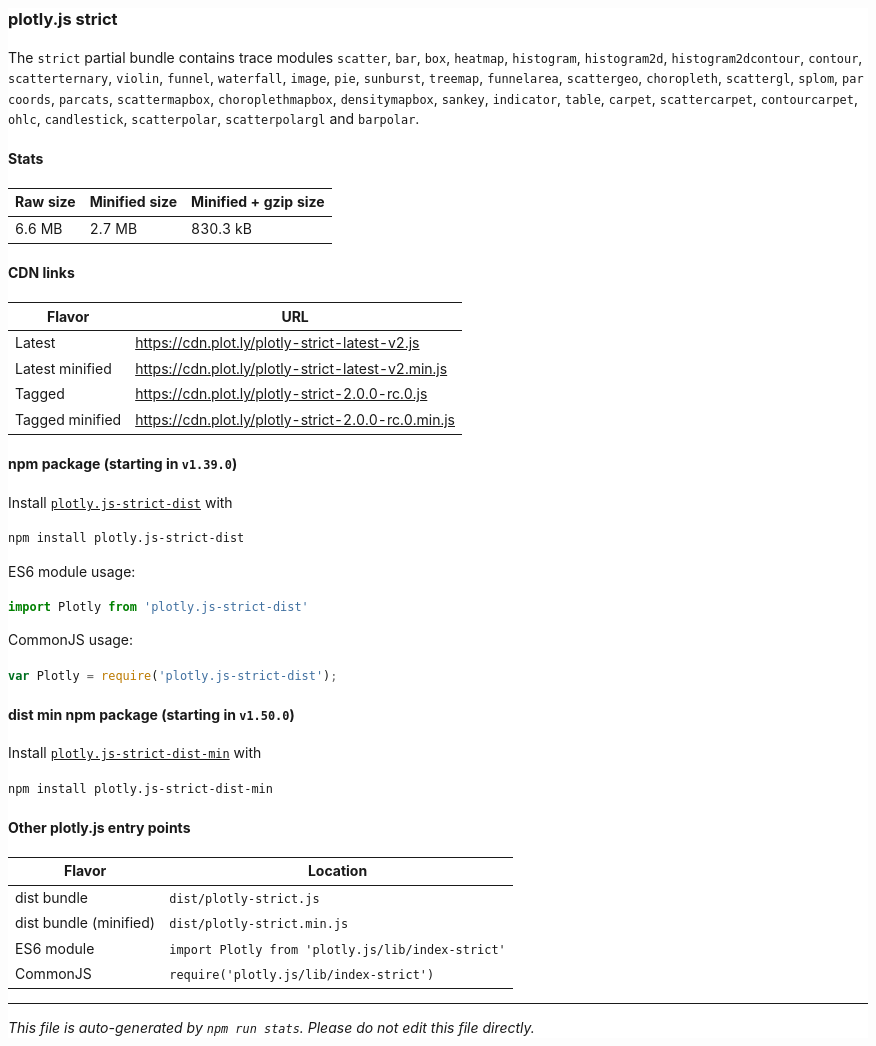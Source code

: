 
### plotly.js strict

The `strict` partial bundle contains trace modules `scatter`, `bar`, `box`, `heatmap`, `histogram`, `histogram2d`, `histogram2dcontour`, `contour`, `scatterternary`, `violin`, `funnel`, `waterfall`, `image`, `pie`, `sunburst`, `treemap`, `funnelarea`, `scattergeo`, `choropleth`, `scattergl`, `splom`, `parcoords`, `parcats`, `scattermapbox`, `choroplethmapbox`, `densitymapbox`, `sankey`, `indicator`, `table`, `carpet`, `scattercarpet`, `contourcarpet`, `ohlc`, `candlestick`, `scatterpolar`, `scatterpolargl` and `barpolar`.

#### Stats

| Raw size | Minified size | Minified + gzip size |
|------|-----------------|------------------------|
| 6.6 MB | 2.7 MB | 830.3 kB |

#### CDN links

| Flavor | URL |
| ------ | --- |
| Latest | https://cdn.plot.ly/plotly-strict-latest-v2.js |
| Latest minified | https://cdn.plot.ly/plotly-strict-latest-v2.min.js |
| Tagged | https://cdn.plot.ly/plotly-strict-2.0.0-rc.0.js |
| Tagged minified | https://cdn.plot.ly/plotly-strict-2.0.0-rc.0.min.js |

#### npm package (starting in `v1.39.0`)

Install [`plotly.js-strict-dist`](https://www.npmjs.com/package/plotly.js-strict-dist) with
```
npm install plotly.js-strict-dist
```

ES6 module usage:
```js
import Plotly from 'plotly.js-strict-dist'
```

CommonJS usage:
```js
var Plotly = require('plotly.js-strict-dist');
```

#### dist min npm package (starting in `v1.50.0`)

Install [`plotly.js-strict-dist-min`](https://www.npmjs.com/package/plotly.js-strict-dist-min) with
```
npm install plotly.js-strict-dist-min
```

#### Other plotly.js entry points

| Flavor | Location |
|---------------|----------|
| dist bundle | `dist/plotly-strict.js` |
| dist bundle (minified) | `dist/plotly-strict.min.js` |
| ES6 module | `import Plotly from 'plotly.js/lib/index-strict'` |
| CommonJS | `require('plotly.js/lib/index-strict')` |


----------------

_This file is auto-generated by `npm run stats`. Please do not edit this file directly._